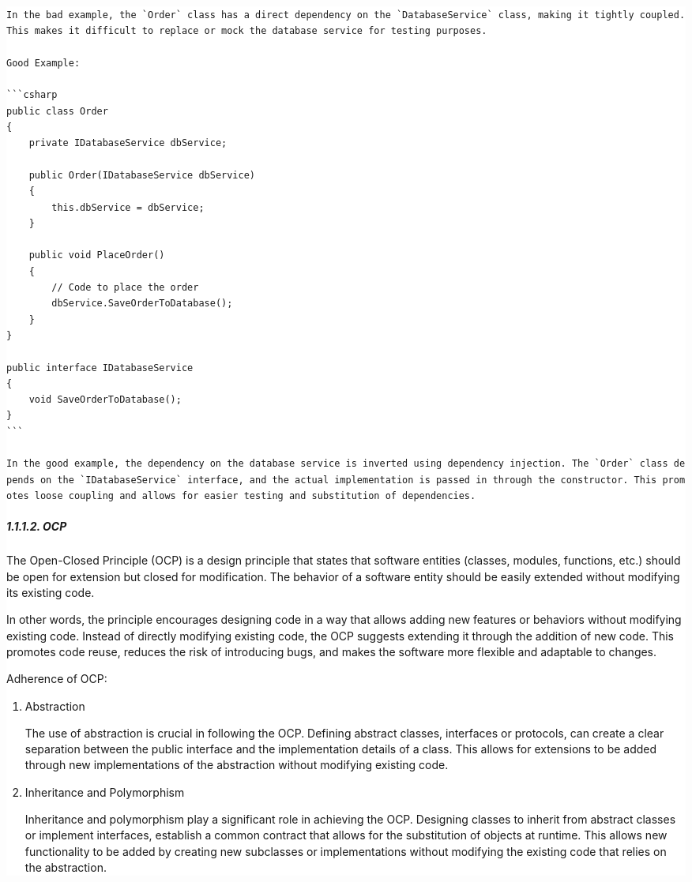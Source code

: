     In the bad example, the `Order` class has a direct dependency on the `DatabaseService` class, making it tightly coupled. This makes it difficult to replace or mock the database service for testing purposes.

    Good Example:

    ```csharp
    public class Order
    {
        private IDatabaseService dbService;

        public Order(IDatabaseService dbService)
        {
            this.dbService = dbService;
        }

        public void PlaceOrder()
        {
            // Code to place the order
            dbService.SaveOrderToDatabase();
        }
    }

    public interface IDatabaseService
    {
        void SaveOrderToDatabase();
    }
    ```

    In the good example, the dependency on the database service is inverted using dependency injection. The `Order` class depends on the `IDatabaseService` interface, and the actual implementation is passed in through the constructor. This promotes loose coupling and allows for easier testing and substitution of dependencies.

##### 1.1.1.2. OCP

The Open-Closed Principle (OCP) is a design principle that states that software entities (classes, modules, functions, etc.) should be open for extension but closed for modification. The behavior of a software entity should be easily extended without modifying its existing code.

In other words, the principle encourages designing code in a way that allows adding new features or behaviors without modifying existing code. Instead of directly modifying existing code, the OCP suggests extending it through the addition of new code. This promotes code reuse, reduces the risk of introducing bugs, and makes the software more flexible and adaptable to changes.

Adherence of OCP:

1. Abstraction

    The use of abstraction is crucial in following the OCP. Defining abstract classes, interfaces or protocols, can create a clear separation between the public interface and the implementation details of a class. This allows for extensions to be added through new implementations of the abstraction without modifying existing code.

2. Inheritance and Polymorphism

    Inheritance and polymorphism play a significant role in achieving the OCP.  Designing classes to inherit from abstract classes or implement interfaces, establish a common contract that allows for the substitution of objects at runtime. This allows new functionality to be added by creating new subclasses or implementations without modifying the existing code that relies on the abstraction.
